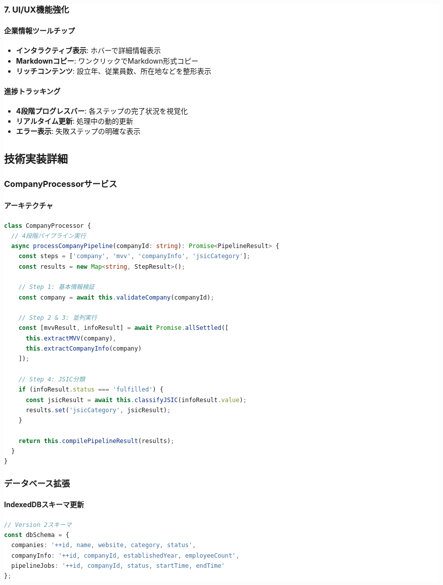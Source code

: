 ### 7. UI/UX機能強化

#### 企業情報ツールチップ
- **インタラクティブ表示**: ホバーで詳細情報表示
- **Markdownコピー**: ワンクリックでMarkdown形式コピー
- **リッチコンテンツ**: 設立年、従業員数、所在地などを整形表示

#### 進捗トラッキング
- **4段階プログレスバー**: 各ステップの完了状況を視覚化
- **リアルタイム更新**: 処理中の動的更新
- **エラー表示**: 失敗ステップの明確な表示

## 技術実装詳細

### CompanyProcessorサービス

#### アーキテクチャ
```typescript
class CompanyProcessor {
  // 4段階パイプライン実行
  async processCompanyPipeline(companyId: string): Promise<PipelineResult> {
    const steps = ['company', 'mvv', 'companyInfo', 'jsicCategory'];
    const results = new Map<string, StepResult>();
    
    // Step 1: 基本情報検証
    const company = await this.validateCompany(companyId);
    
    // Step 2 & 3: 並列実行
    const [mvvResult, infoResult] = await Promise.allSettled([
      this.extractMVV(company),
      this.extractCompanyInfo(company)
    ]);
    
    // Step 4: JSIC分類
    if (infoResult.status === 'fulfilled') {
      const jsicResult = await this.classifyJSIC(infoResult.value);
      results.set('jsicCategory', jsicResult);
    }
    
    return this.compilePipelineResult(results);
  }
}
```

### データベース拡張

#### IndexedDBスキーマ更新
```typescript
// Version 2スキーマ
const dbSchema = {
  companies: '++id, name, website, category, status',
  companyInfo: '++id, companyId, establishedYear, employeeCount',
  pipelineJobs: '++id, companyId, status, startTime, endTime'
};
```
